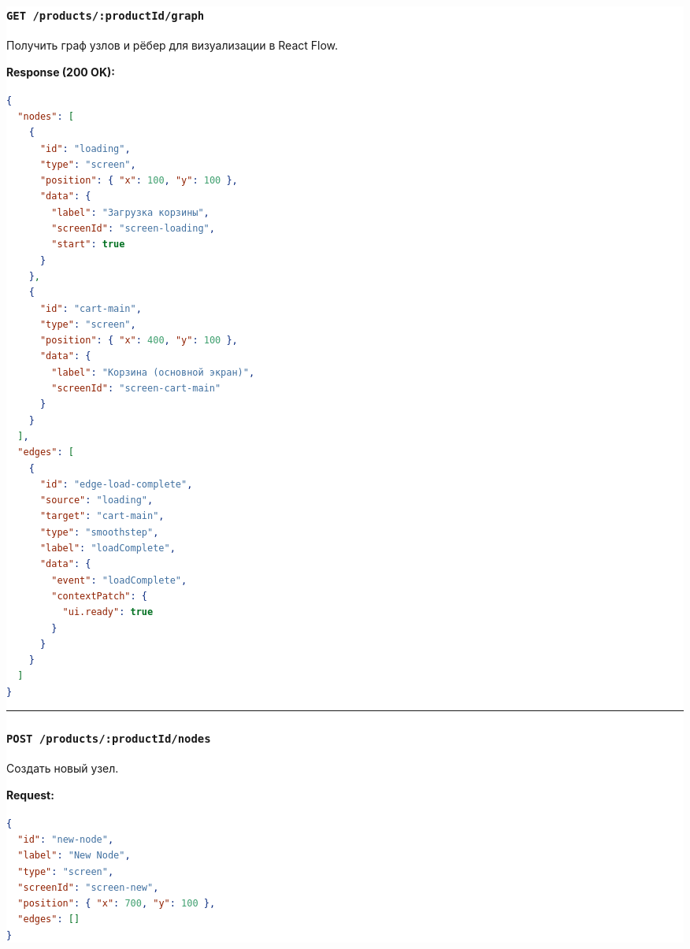 ### `GET /products/:productId/graph`

Получить граф узлов и рёбер для визуализации в React Flow.

**Response (200 OK):**
```json
{
  "nodes": [
    {
      "id": "loading",
      "type": "screen",
      "position": { "x": 100, "y": 100 },
      "data": {
        "label": "Загрузка корзины",
        "screenId": "screen-loading",
        "start": true
      }
    },
    {
      "id": "cart-main",
      "type": "screen",
      "position": { "x": 400, "y": 100 },
      "data": {
        "label": "Корзина (основной экран)",
        "screenId": "screen-cart-main"
      }
    }
  ],
  "edges": [
    {
      "id": "edge-load-complete",
      "source": "loading",
      "target": "cart-main",
      "type": "smoothstep",
      "label": "loadComplete",
      "data": {
        "event": "loadComplete",
        "contextPatch": {
          "ui.ready": true
        }
      }
    }
  ]
}
```

---

### `POST /products/:productId/nodes`

Создать новый узел.

**Request:**
```json
{
  "id": "new-node",
  "label": "New Node",
  "type": "screen",
  "screenId": "screen-new",
  "position": { "x": 700, "y": 100 },
  "edges": []
}
```
